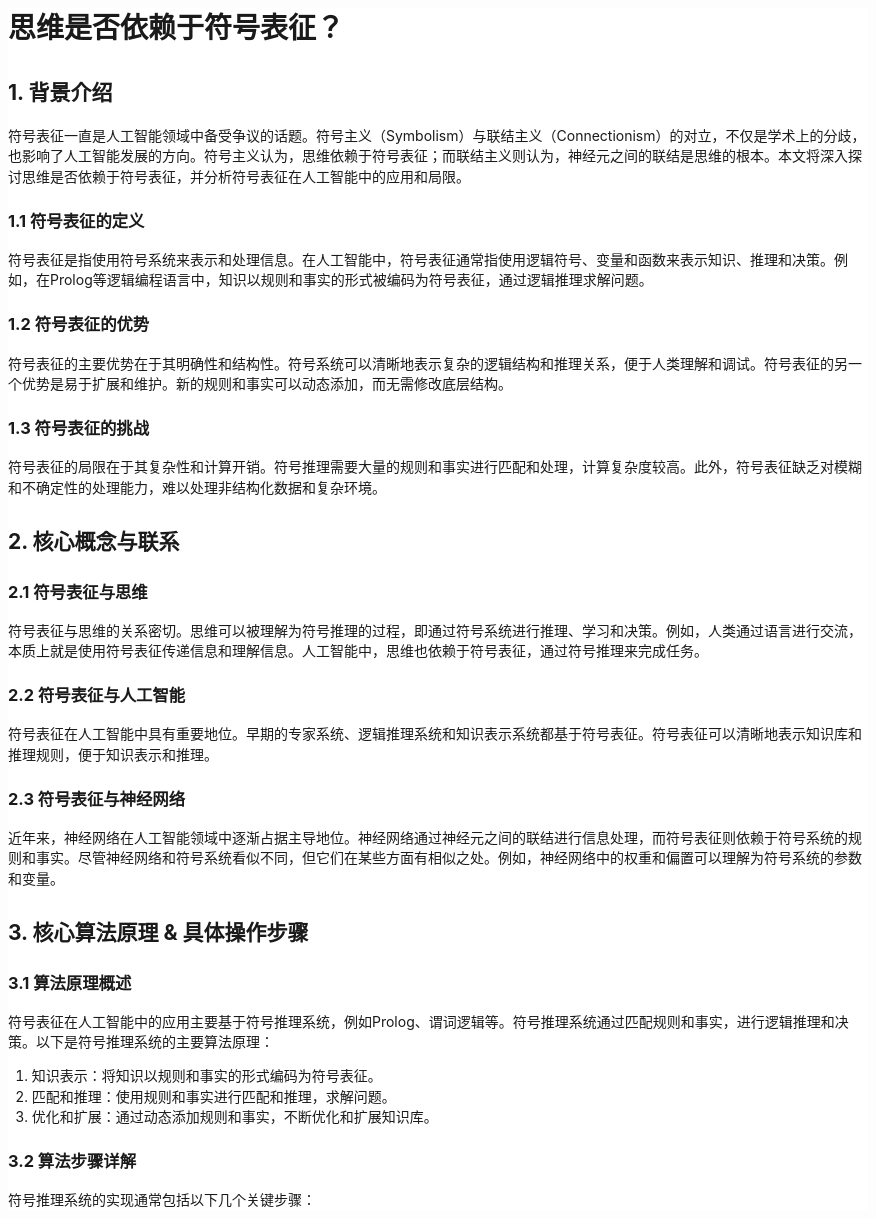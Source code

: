                  

# 思维是否依赖于符号表征？

## 1. 背景介绍

符号表征一直是人工智能领域中备受争议的话题。符号主义（Symbolism）与联结主义（Connectionism）的对立，不仅是学术上的分歧，也影响了人工智能发展的方向。符号主义认为，思维依赖于符号表征；而联结主义则认为，神经元之间的联结是思维的根本。本文将深入探讨思维是否依赖于符号表征，并分析符号表征在人工智能中的应用和局限。

### 1.1 符号表征的定义

符号表征是指使用符号系统来表示和处理信息。在人工智能中，符号表征通常指使用逻辑符号、变量和函数来表示知识、推理和决策。例如，在Prolog等逻辑编程语言中，知识以规则和事实的形式被编码为符号表征，通过逻辑推理求解问题。

### 1.2 符号表征的优势

符号表征的主要优势在于其明确性和结构性。符号系统可以清晰地表示复杂的逻辑结构和推理关系，便于人类理解和调试。符号表征的另一个优势是易于扩展和维护。新的规则和事实可以动态添加，而无需修改底层结构。

### 1.3 符号表征的挑战

符号表征的局限在于其复杂性和计算开销。符号推理需要大量的规则和事实进行匹配和处理，计算复杂度较高。此外，符号表征缺乏对模糊和不确定性的处理能力，难以处理非结构化数据和复杂环境。

## 2. 核心概念与联系

### 2.1 符号表征与思维

符号表征与思维的关系密切。思维可以被理解为符号推理的过程，即通过符号系统进行推理、学习和决策。例如，人类通过语言进行交流，本质上就是使用符号表征传递信息和理解信息。人工智能中，思维也依赖于符号表征，通过符号推理来完成任务。

### 2.2 符号表征与人工智能

符号表征在人工智能中具有重要地位。早期的专家系统、逻辑推理系统和知识表示系统都基于符号表征。符号表征可以清晰地表示知识库和推理规则，便于知识表示和推理。

### 2.3 符号表征与神经网络

近年来，神经网络在人工智能领域中逐渐占据主导地位。神经网络通过神经元之间的联结进行信息处理，而符号表征则依赖于符号系统的规则和事实。尽管神经网络和符号系统看似不同，但它们在某些方面有相似之处。例如，神经网络中的权重和偏置可以理解为符号系统的参数和变量。

## 3. 核心算法原理 & 具体操作步骤

### 3.1 算法原理概述

符号表征在人工智能中的应用主要基于符号推理系统，例如Prolog、谓词逻辑等。符号推理系统通过匹配规则和事实，进行逻辑推理和决策。以下是符号推理系统的主要算法原理：

1. 知识表示：将知识以规则和事实的形式编码为符号表征。
2. 匹配和推理：使用规则和事实进行匹配和推理，求解问题。
3. 优化和扩展：通过动态添加规则和事实，不断优化和扩展知识库。

### 3.2 算法步骤详解

符号推理系统的实现通常包括以下几个关键步骤：
